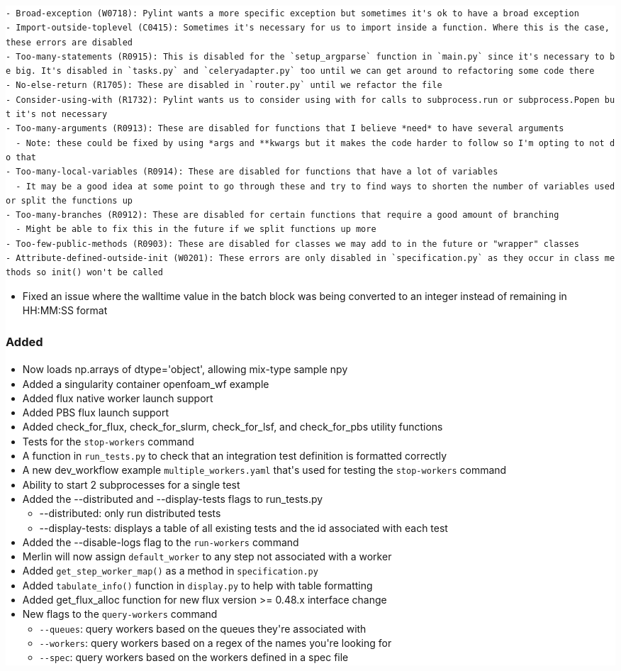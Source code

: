    - Broad-exception (W0718): Pylint wants a more specific exception but sometimes it's ok to have a broad exception
    - Import-outside-toplevel (C0415): Sometimes it's necessary for us to import inside a function. Where this is the case, these errors are disabled
    - Too-many-statements (R0915): This is disabled for the `setup_argparse` function in `main.py` since it's necessary to be big. It's disabled in `tasks.py` and `celeryadapter.py` too until we can get around to refactoring some code there
    - No-else-return (R1705): These are disabled in `router.py` until we refactor the file
    - Consider-using-with (R1732): Pylint wants us to consider using with for calls to subprocess.run or subprocess.Popen but it's not necessary
    - Too-many-arguments (R0913): These are disabled for functions that I believe *need* to have several arguments
      - Note: these could be fixed by using *args and **kwargs but it makes the code harder to follow so I'm opting to not do that
    - Too-many-local-variables (R0914): These are disabled for functions that have a lot of variables
      - It may be a good idea at some point to go through these and try to find ways to shorten the number of variables used or split the functions up
    - Too-many-branches (R0912): These are disabled for certain functions that require a good amount of branching
      - Might be able to fix this in the future if we split functions up more
    - Too-few-public-methods (R0903): These are disabled for classes we may add to in the future or "wrapper" classes
    - Attribute-defined-outside-init (W0201): These errors are only disabled in `specification.py` as they occur in class methods so init() won't be called
- Fixed an issue where the walltime value in the batch block was being converted to an integer instead of remaining in HH:MM:SS format

### Added
- Now loads np.arrays of dtype='object', allowing mix-type sample npy
- Added a singularity container openfoam_wf example
- Added flux native worker launch support
- Added PBS flux launch support
- Added check_for_flux, check_for_slurm, check_for_lsf, and check_for_pbs utility functions
- Tests for the `stop-workers` command
- A function in `run_tests.py` to check that an integration test definition is formatted correctly
- A new dev_workflow example `multiple_workers.yaml` that's used for testing the `stop-workers` command
- Ability to start 2 subprocesses for a single test
- Added the --distributed and --display-tests flags to run_tests.py
  - --distributed: only run distributed tests
  - --display-tests: displays a table of all existing tests and the id associated with each test
- Added the --disable-logs flag to the `run-workers` command
- Merlin will now assign `default_worker` to any step not associated with a worker
- Added `get_step_worker_map()` as a method in `specification.py`
- Added `tabulate_info()` function in `display.py` to help with table formatting
- Added get_flux_alloc function for new flux version >= 0.48.x interface change
- New flags to the `query-workers` command
  - `--queues`: query workers based on the queues they're associated with
  - `--workers`: query workers based on a regex of the names you're looking for
  - `--spec`: query workers based on the workers defined in a spec file
